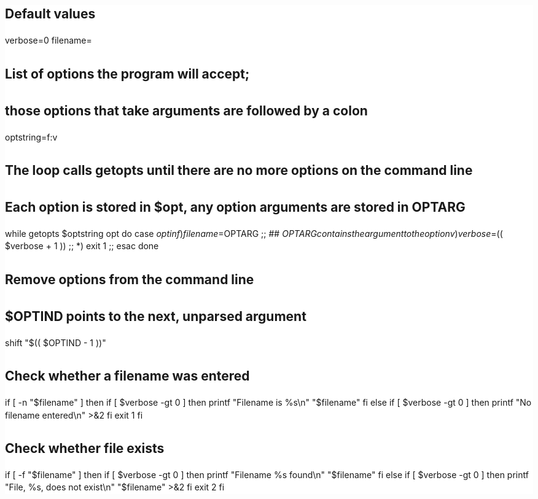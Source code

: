 ## Default values
verbose=0
filename=

## List of options the program will accept;
## those options that take arguments are followed by a colon
optstring=f:v

## The loop calls getopts until there are no more options on the command line
## Each option is stored in $opt, any option arguments are stored in OPTARG
while getopts $optstring opt
do
  case $opt in
    f) filename=$OPTARG ;; ## $OPTARG contains the argument to the option
    v) verbose=$(( $verbose + 1 )) ;;
    *) exit 1 ;;
  esac
done

## Remove options from the command line
## $OPTIND points to the next, unparsed argument
shift "$(( $OPTIND - 1 ))"

## Check whether a filename was entered
if [ -n "$filename" ]
then
   if [ $verbose -gt 0 ]
   then
      printf "Filename is %s\n" "$filename"
   fi
else
   if [ $verbose -gt 0 ]
   then
     printf "No filename entered\n" >&2
   fi
   exit 1
fi

## Check whether file exists
if [ -f "$filename" ]
then
  if [ $verbose -gt 0 ]
  then
    printf "Filename %s found\n" "$filename"
  fi
else
  if [ $verbose -gt 0 ]
  then
    printf "File, %s, does not exist\n" "$filename" >&2
  fi
  exit 2
fi
